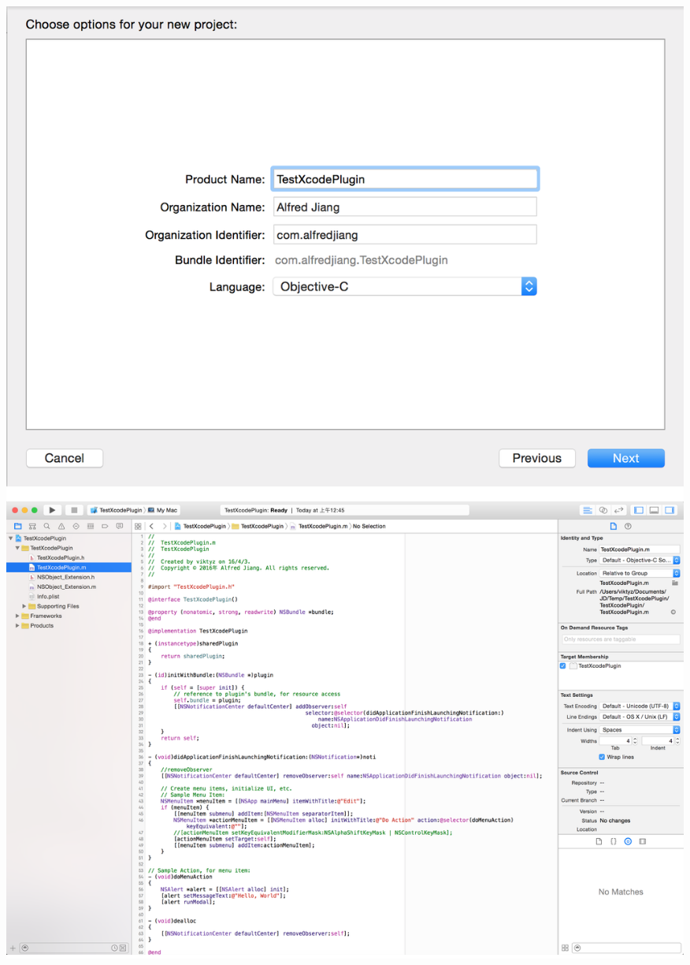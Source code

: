 ![Image_00168_00004.png](Images/Image_00168_00004.png)

![Image_00168_00005.png](Images/Image_00168_00005.png)
